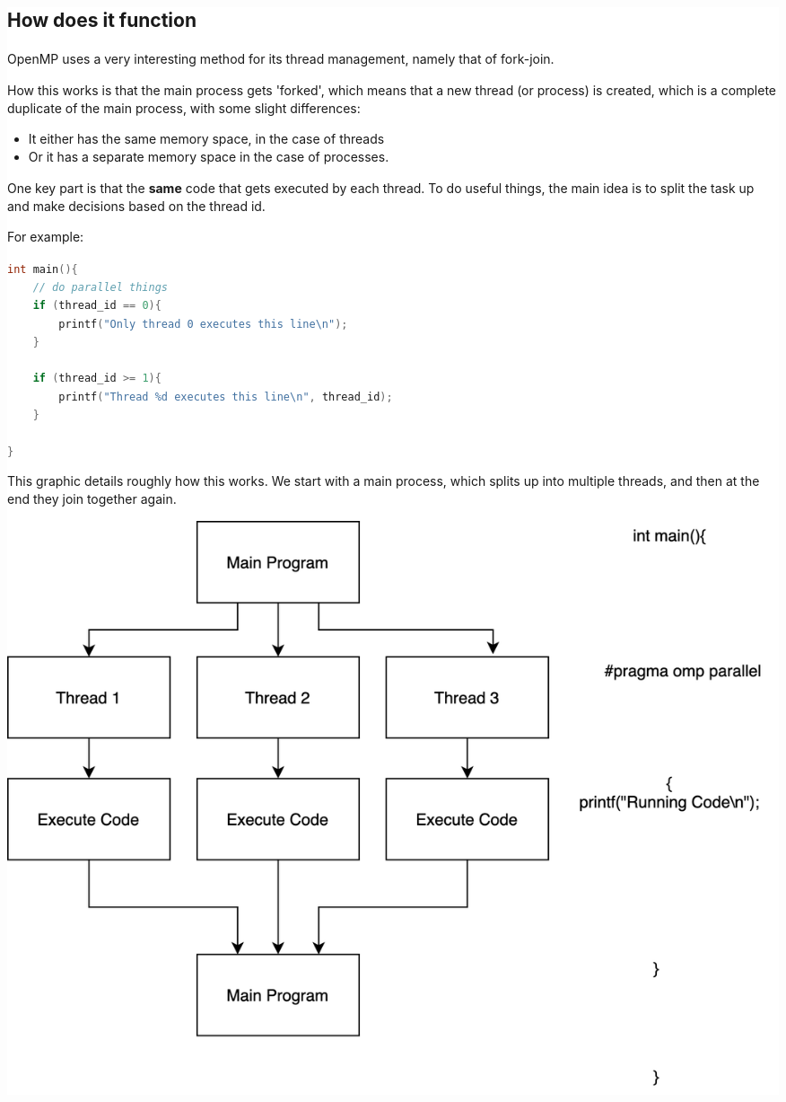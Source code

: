 ## How does it function

OpenMP uses a very interesting method for its thread management, namely that of fork-join.

How this works is that the main process gets 'forked', which means that a new thread (or process) is created, which is a complete duplicate of the main process, with some slight differences:

- It either has the same memory space, in the case of threads
- Or it has a separate memory space in the case of processes.

One key part is that the **same** code that gets executed by each thread. To do useful things, the main idea is to split the task up and make decisions based on the thread id.

For example:

```cpp
int main(){
	// do parallel things
	if (thread_id == 0){
		printf("Only thread 0 executes this line\n");
	}

	if (thread_id >= 1){
		printf("Thread %d executes this line\n", thread_id);
	}

}
```

This graphic details roughly how this works. We start with a main process, which splits up into multiple threads, and then at the end they join together again.

![Image](img/img.png)
